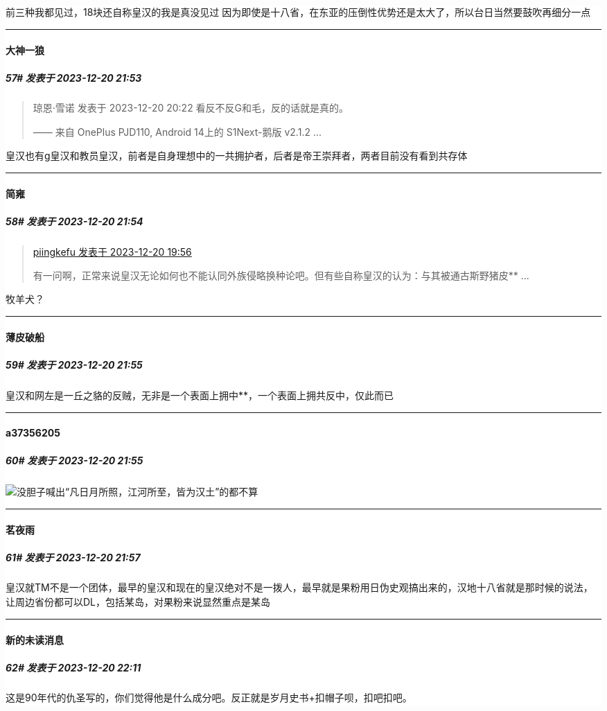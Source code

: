 前三种我都见过，18块还自称皇汉的我是真没见过</blockquote>
因为即使是十八省，在东亚的压倒性优势还是太大了，所以台日当然要鼓吹再细分一点

*****

####  大神一狼  
##### 57#       发表于 2023-12-20 21:53

<blockquote>琼恩·雪诺 发表于 2023-12-20 20:22
看反不反G和毛，反的话就是真的。

—— 来自 OnePlus PJD110, Android 14上的 S1Next-鹅版 v2.1.2 ...</blockquote>
皇汉也有g皇汉和教员皇汉，前者是自身理想中的一共拥护者，后者是帝王崇拜者，两者目前没有看到共存体

*****

####  简雍  
##### 58#       发表于 2023-12-20 21:54

<blockquote><a href="httphttps://bbs.saraba1st.com/2b/forum.php?mod=redirect&amp;goto=findpost&amp;pid=63390502&amp;ptid=2164846" target="_blank">piingkefu 发表于 2023-12-20 19:56</a>

有一问啊，正常来说皇汉无论如何也不能认同外族侵略换种论吧。但有些自称皇汉的认为：与其被通古斯野猪皮** ...</blockquote>
牧羊犬？

*****

####  薄皮破船  
##### 59#       发表于 2023-12-20 21:55

皇汉和网左是一丘之貉的反贼，无非是一个表面上拥中**，一个表面上拥共反中，仅此而已

*****

####  a37356205  
##### 60#       发表于 2023-12-20 21:55

<img src="https://static.saraba1st.com/image/smiley/face2017/245.png" referrerpolicy="no-referrer">没胆子喊出“凡日月所照，江河所至，皆为汉土”的都不算


*****

####  茗夜雨  
##### 61#       发表于 2023-12-20 21:57

皇汉就TM不是一个团体，最早的皇汉和现在的皇汉绝对不是一拨人，最早就是果粉用日伪史观搞出来的，汉地十八省就是那时候的说法，让周边省份都可以DL，包括某岛，对果粉来说显然重点是某岛


*****

####  新的未读消息  
##### 62#       发表于 2023-12-20 22:11

这是90年代的仇圣写的，你们觉得他是什么成分吧。反正就是岁月史书+扣帽子呗，扣吧扣吧。
